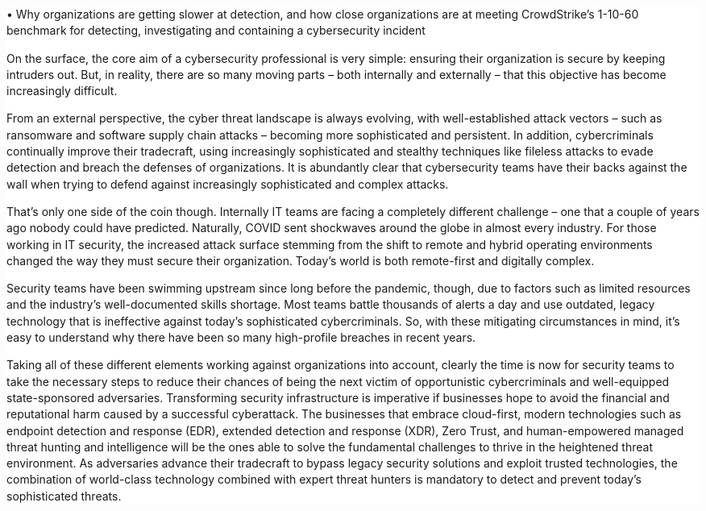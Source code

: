 • Why organizations are getting slower at detection, and how close organizations are at meeting 
CrowdStrike’s 1\-10\-60 benchmark for detecting, investigating and containing a cybersecurity 
incident

On the surface, the core aim of a cybersecurity professional is very simple: ensuring their organization 
is secure by keeping intruders out. But, in reality, there are so many moving parts – both internally and 
externally – that this objective has become increasingly difficult.

From an external perspective, the cyber threat landscape is always evolving, with well\-established attack 
vectors – such as ransomware and software supply chain attacks – becoming more sophisticated and 
persistent. In addition, cybercriminals continually improve their tradecraft, using increasingly sophisticated 
and stealthy techniques like fileless attacks to evade detection and breach the defenses of organizations. It 
is abundantly clear that cybersecurity teams have their backs against the wall when trying to defend against 
increasingly sophisticated and complex attacks. 

That’s only one side of the coin though. Internally IT teams are facing a completely different challenge – one 
that a couple of years ago nobody could have predicted. Naturally, COVID sent shockwaves around the 
globe in almost every industry. For those working in IT security, the increased attack surface stemming 
from the shift to remote and hybrid operating environments changed the way they must secure their 
organization. Today’s world is both remote\-first and digitally complex.

Security teams have been swimming upstream since long before the pandemic, though, due to factors 
such as limited resources and the industry’s well\-documented skills shortage. Most teams battle thousands 
of alerts a day and use outdated, legacy technology that is ineffective against today’s sophisticated 
cybercriminals. So, with these mitigating circumstances in mind, it’s easy to understand why there have 
been so many high\-profile breaches in recent years.

Taking all of these different elements working against organizations into account, clearly the time is now for 
security teams to take the necessary steps to reduce their chances of being the next victim of opportunistic 
cybercriminals and well\-equipped state\-sponsored adversaries. Transforming security infrastructure 
is imperative if businesses hope to avoid the financial and reputational harm caused by a successful 
cyberattack. The businesses that embrace cloud\-first, modern technologies such as endpoint detection 
and response (EDR), extended detection and response (XDR), Zero Trust, and human\-empowered 
managed threat hunting and intelligence will be the ones able to solve the fundamental challenges to thrive 
in the heightened threat environment. As adversaries advance their tradecraft to bypass legacy security 
solutions and exploit trusted technologies, the combination of world\-class technology combined with 
expert threat hunters is mandatory to detect and prevent today’s sophisticated threats. 
